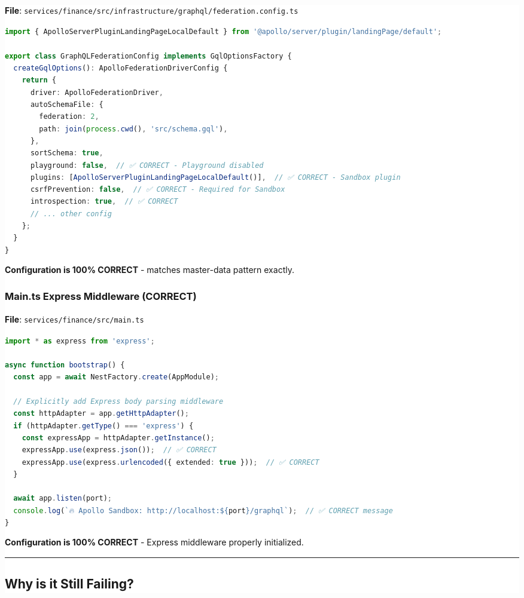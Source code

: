 **File**: `services/finance/src/infrastructure/graphql/federation.config.ts`

```typescript
import { ApolloServerPluginLandingPageLocalDefault } from '@apollo/server/plugin/landingPage/default';

export class GraphQLFederationConfig implements GqlOptionsFactory {
  createGqlOptions(): ApolloFederationDriverConfig {
    return {
      driver: ApolloFederationDriver,
      autoSchemaFile: {
        federation: 2,
        path: join(process.cwd(), 'src/schema.gql'),
      },
      sortSchema: true,
      playground: false,  // ✅ CORRECT - Playground disabled
      plugins: [ApolloServerPluginLandingPageLocalDefault()],  // ✅ CORRECT - Sandbox plugin
      csrfPrevention: false,  // ✅ CORRECT - Required for Sandbox
      introspection: true,  // ✅ CORRECT
      // ... other config
    };
  }
}
```

**Configuration is 100% CORRECT** - matches master-data pattern exactly.

### Main.ts Express Middleware (CORRECT)

**File**: `services/finance/src/main.ts`

```typescript
import * as express from 'express';

async function bootstrap() {
  const app = await NestFactory.create(AppModule);

  // Explicitly add Express body parsing middleware
  const httpAdapter = app.getHttpAdapter();
  if (httpAdapter.getType() === 'express') {
    const expressApp = httpAdapter.getInstance();
    expressApp.use(express.json());  // ✅ CORRECT
    expressApp.use(express.urlencoded({ extended: true }));  // ✅ CORRECT
  }

  await app.listen(port);
  console.log(`🔥 Apollo Sandbox: http://localhost:${port}/graphql`);  // ✅ CORRECT message
}
```

**Configuration is 100% CORRECT** - Express middleware properly initialized.

---

## Why is it Still Failing?

